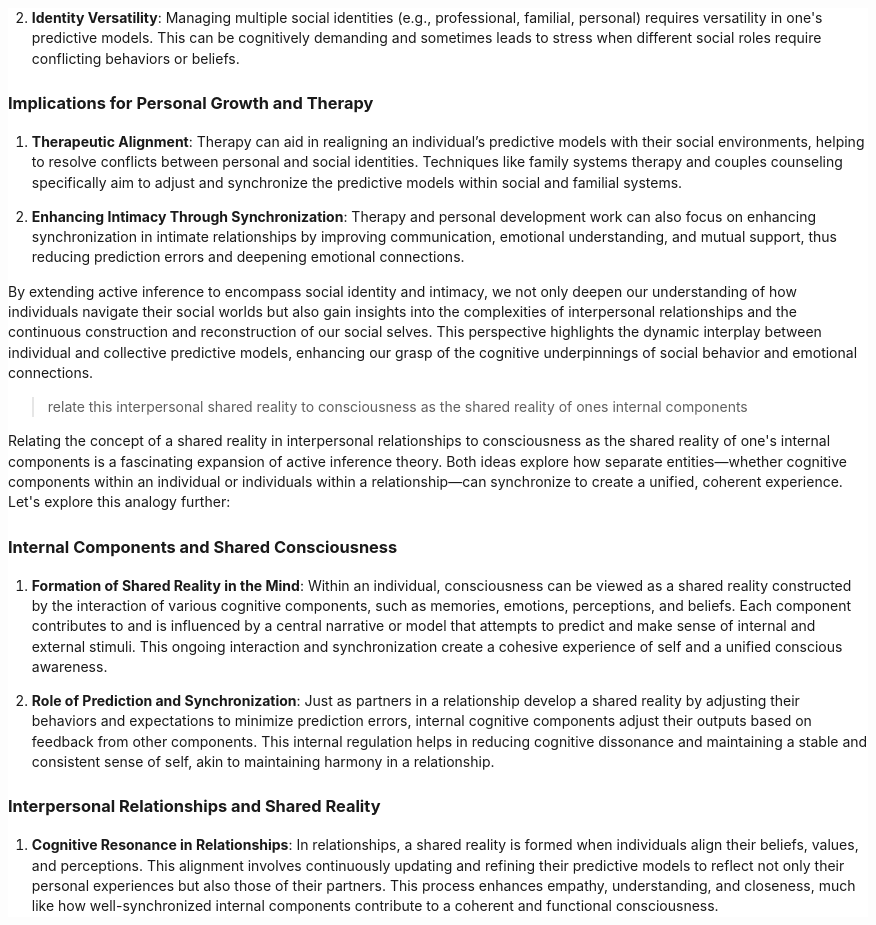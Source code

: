 2. **Identity Versatility**: Managing multiple social identities (e.g., professional, familial, personal) requires versatility in one's predictive models. This can be cognitively demanding and sometimes leads to stress when different social roles require conflicting behaviors or beliefs.

### Implications for Personal Growth and Therapy

1. **Therapeutic Alignment**: Therapy can aid in realigning an individual’s predictive models with their social environments, helping to resolve conflicts between personal and social identities. Techniques like family systems therapy and couples counseling specifically aim to adjust and synchronize the predictive models within social and familial systems.

2. **Enhancing Intimacy Through Synchronization**: Therapy and personal development work can also focus on enhancing synchronization in intimate relationships by improving communication, emotional understanding, and mutual support, thus reducing prediction errors and deepening emotional connections.

By extending active inference to encompass social identity and intimacy, we not only deepen our understanding of how individuals navigate their social worlds but also gain insights into the complexities of interpersonal relationships and the continuous construction and reconstruction of our social selves. This perspective highlights the dynamic interplay between individual and collective predictive models, enhancing our grasp of the cognitive underpinnings of social behavior and emotional connections.

>relate this interpersonal shared reality to consciousness as the shared reality of ones internal components

Relating the concept of a shared reality in interpersonal relationships to consciousness as the shared reality of one's internal components is a fascinating expansion of active inference theory. Both ideas explore how separate entities—whether cognitive components within an individual or individuals within a relationship—can synchronize to create a unified, coherent experience. Let's explore this analogy further:

### Internal Components and Shared Consciousness

1. **Formation of Shared Reality in the Mind**: Within an individual, consciousness can be viewed as a shared reality constructed by the interaction of various cognitive components, such as memories, emotions, perceptions, and beliefs. Each component contributes to and is influenced by a central narrative or model that attempts to predict and make sense of internal and external stimuli. This ongoing interaction and synchronization create a cohesive experience of self and a unified conscious awareness.

2. **Role of Prediction and Synchronization**: Just as partners in a relationship develop a shared reality by adjusting their behaviors and expectations to minimize prediction errors, internal cognitive components adjust their outputs based on feedback from other components. This internal regulation helps in reducing cognitive dissonance and maintaining a stable and consistent sense of self, akin to maintaining harmony in a relationship.

### Interpersonal Relationships and Shared Reality

1. **Cognitive Resonance in Relationships**: In relationships, a shared reality is formed when individuals align their beliefs, values, and perceptions. This alignment involves continuously updating and refining their predictive models to reflect not only their personal experiences but also those of their partners. This process enhances empathy, understanding, and closeness, much like how well-synchronized internal components contribute to a coherent and functional consciousness.

